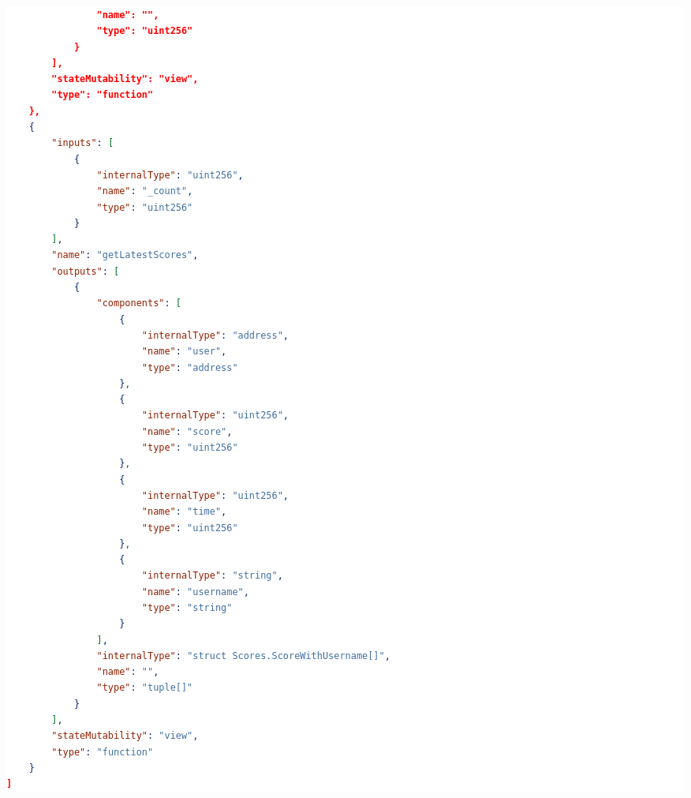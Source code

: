 ```json
                "name": "",
                "type": "uint256"
            }
        ],
        "stateMutability": "view",
        "type": "function"
    },
    {
        "inputs": [
            {
                "internalType": "uint256",
                "name": "_count",
                "type": "uint256"
            }
        ],
        "name": "getLatestScores",
        "outputs": [
            {
                "components": [
                    {
                        "internalType": "address",
                        "name": "user",
                        "type": "address"
                    },
                    {
                        "internalType": "uint256",
                        "name": "score",
                        "type": "uint256"
                    },
                    {
                        "internalType": "uint256",
                        "name": "time",
                        "type": "uint256"
                    },
                    {
                        "internalType": "string",
                        "name": "username",
                        "type": "string"
                    }
                ],
                "internalType": "struct Scores.ScoreWithUsername[]",
                "name": "",
                "type": "tuple[]"
            }
        ],
        "stateMutability": "view",
        "type": "function"
    }
]
```
